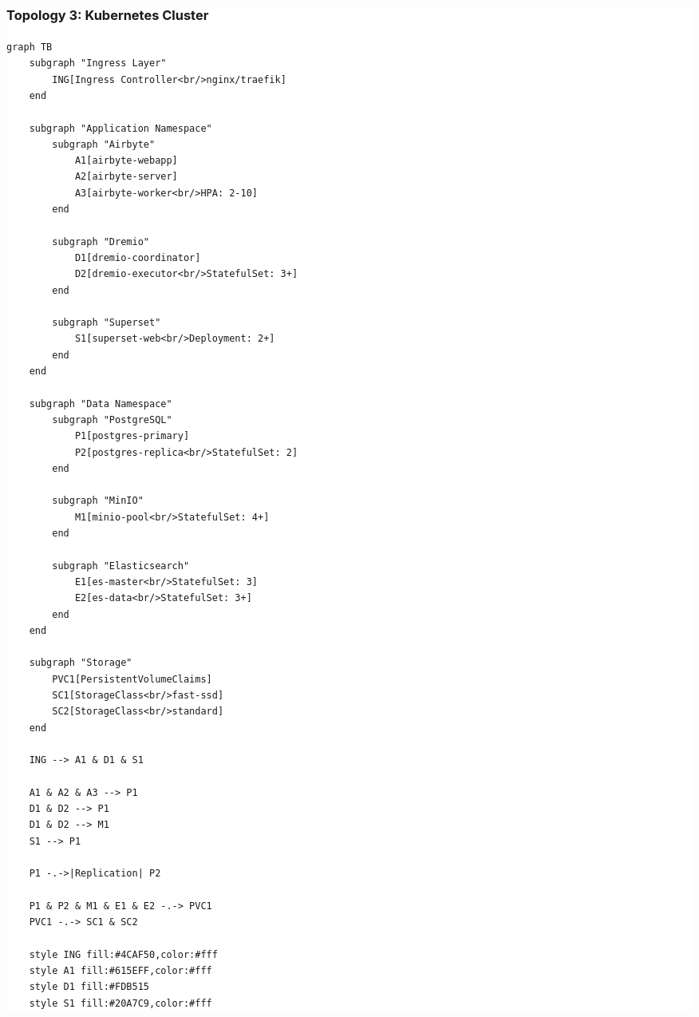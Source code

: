 ### Topology 3: Kubernetes Cluster

```mermaid
graph TB
    subgraph "Ingress Layer"
        ING[Ingress Controller<br/>nginx/traefik]
    end
    
    subgraph "Application Namespace"
        subgraph "Airbyte"
            A1[airbyte-webapp]
            A2[airbyte-server]
            A3[airbyte-worker<br/>HPA: 2-10]
        end
        
        subgraph "Dremio"
            D1[dremio-coordinator]
            D2[dremio-executor<br/>StatefulSet: 3+]
        end
        
        subgraph "Superset"
            S1[superset-web<br/>Deployment: 2+]
        end
    end
    
    subgraph "Data Namespace"
        subgraph "PostgreSQL"
            P1[postgres-primary]
            P2[postgres-replica<br/>StatefulSet: 2]
        end
        
        subgraph "MinIO"
            M1[minio-pool<br/>StatefulSet: 4+]
        end
        
        subgraph "Elasticsearch"
            E1[es-master<br/>StatefulSet: 3]
            E2[es-data<br/>StatefulSet: 3+]
        end
    end
    
    subgraph "Storage"
        PVC1[PersistentVolumeClaims]
        SC1[StorageClass<br/>fast-ssd]
        SC2[StorageClass<br/>standard]
    end
    
    ING --> A1 & D1 & S1
    
    A1 & A2 & A3 --> P1
    D1 & D2 --> P1
    D1 & D2 --> M1
    S1 --> P1
    
    P1 -.->|Replication| P2
    
    P1 & P2 & M1 & E1 & E2 -.-> PVC1
    PVC1 -.-> SC1 & SC2
    
    style ING fill:#4CAF50,color:#fff
    style A1 fill:#615EFF,color:#fff
    style D1 fill:#FDB515
    style S1 fill:#20A7C9,color:#fff
```
